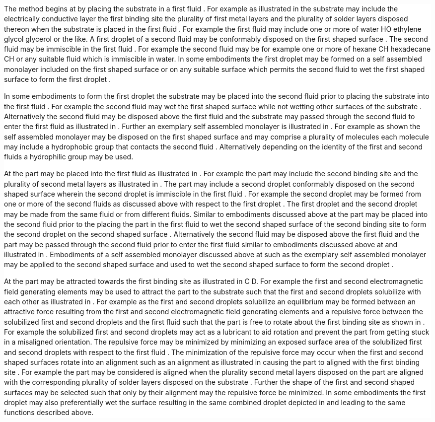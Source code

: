 The method begins at by placing the substrate in a first fluid . For example as illustrated in the substrate may include the electrically conductive layer the first binding site the plurality of first metal layers and the plurality of solder layers disposed thereon when the substrate is placed in the first fluid . For example the first fluid may include one or more of water HO ethylene glycol glycerol or the like. A first droplet of a second fluid may be conformably disposed on the first shaped surface . The second fluid may be immiscible in the first fluid . For example the second fluid may be for example one or more of hexane CH hexadecane CH or any suitable fluid which is immiscible in water. In some embodiments the first droplet may be formed on a self assembled monolayer included on the first shaped surface or on any suitable surface which permits the second fluid to wet the first shaped surface to form the first droplet .

In some embodiments to form the first droplet the substrate may be placed into the second fluid prior to placing the substrate into the first fluid . For example the second fluid may wet the first shaped surface while not wetting other surfaces of the substrate . Alternatively the second fluid may be disposed above the first fluid and the substrate may passed through the second fluid to enter the first fluid as illustrated in . Further an exemplary self assembled monolayer is illustrated in . For example as shown the self assembled monolayer may be disposed on the first shaped surface and may comprise a plurality of molecules each molecule may include a hydrophobic group that contacts the second fluid . Alternatively depending on the identity of the first and second fluids a hydrophilic group may be used.

At the part may be placed into the first fluid as illustrated in . For example the part may include the second binding site and the plurality of second metal layers as illustrated in . The part may include a second droplet conformably disposed on the second shaped surface wherein the second droplet is immiscible in the first fluid . For example the second droplet may be formed from one or more of the second fluids as discussed above with respect to the first droplet . The first droplet and the second droplet may be made from the same fluid or from different fluids. Similar to embodiments discussed above at the part may be placed into the second fluid prior to the placing the part in the first fluid to wet the second shaped surface of the second binding site to form the second droplet on the second shaped surface . Alternatively the second fluid may be disposed above the first fluid and the part may be passed through the second fluid prior to enter the first fluid similar to embodiments discussed above at and illustrated in . Embodiments of a self assembled monolayer discussed above at such as the exemplary self assembled monolayer may be applied to the second shaped surface and used to wet the second shaped surface to form the second droplet .

At the part may be attracted towards the first binding site as illustrated in C D. For example the first and second electromagnetic field generating elements may be used to attract the part to the substrate such that the first and second droplets solubilize with each other as illustrated in . For example as the first and second droplets solubilize an equilibrium may be formed between an attractive force resulting from the first and second electromagnetic field generating elements and a repulsive force between the solubilized first and second droplets and the first fluid such that the part is free to rotate about the first binding site as shown in . For example the solubilized first and second droplets may act as a lubricant to aid rotation and prevent the part from getting stuck in a misaligned orientation. The repulsive force may be minimized by minimizing an exposed surface area of the solubilized first and second droplets with respect to the first fluid . The minimization of the repulsive force may occur when the first and second shaped surfaces rotate into an alignment such as an alignment as illustrated in causing the part to aligned with the first binding site . For example the part may be considered is aligned when the plurality second metal layers disposed on the part are aligned with the corresponding plurality of solder layers disposed on the substrate . Further the shape of the first and second shaped surfaces may be selected such that only by their alignment may the repulsive force be minimized. In some embodiments the first droplet may also preferentially wet the surface resulting in the same combined droplet depicted in and leading to the same functions described above.

